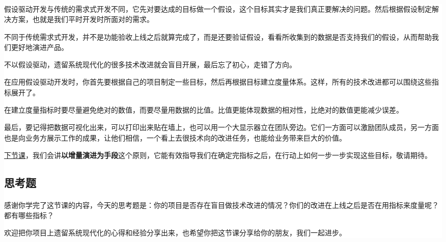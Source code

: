 假设驱动开发与传统的需求式开发不同，它先对要达成的目标做一个假设，这个目标其实才是我们真正要解决的问题。然后根据假设制定解决方案，也就是我们平时开发时所面对的需求。

不同于传统需求式开发，并不是功能验收上线之后就算完成了，而是还要验证假设，看看所收集到的数据是否支持我们的假设，从而帮助我们更好地演进产品。

不以假设驱动，遗留系统现代化的很多技术改进就会盲目开展，最后忘了初心，走错了方向。

在应用假设驱动开发时，你首先要根据自己的项目制定一些目标，然后再根据目标建立度量体系。这样，所有的技术改进都可以围绕这些指标展开了。

在建立度量指标时要尽量避免绝对的数值，而要尽量用数据的比值。比值更能体现数据的相对性，比绝对的数值更能减少误差。

最后，要记得把数据可视化出来，可以打印出来贴在墙上，也可以用一个大显示器立在团队旁边。它们一方面可以激励团队成员，另一方面也是向业务方展示工作的成果，让他们相信，一个看上去很技术向的改进任务，也能给业务带来巨大的价值。

[下节课](https://time.geekbang.org/column/article/510594)，我们会讲**以增量演进为手段**这个原则，它能有效指导我们在确定完指标之后，在行动上如何一步一步实现这些目标，敬请期待。

## 思考题

感谢你学完了这节课的内容，今天的思考题是：你的项目是否存在盲目做技术改进的情况？你们的改进在上线之后是否在用指标来度量呢？都有哪些指标？

欢迎把你项目上遗留系统现代化的心得和经验分享出来，也希望你把这节课分享给你的朋友，我们一起进步。
    